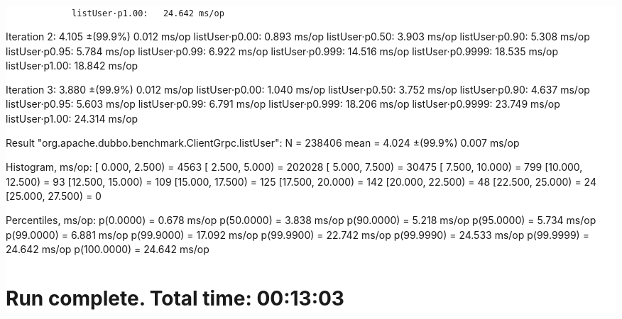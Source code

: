                  listUser·p1.00:   24.642 ms/op

Iteration   2: 4.105 ±(99.9%) 0.012 ms/op
                 listUser·p0.00:   0.893 ms/op
                 listUser·p0.50:   3.903 ms/op
                 listUser·p0.90:   5.308 ms/op
                 listUser·p0.95:   5.784 ms/op
                 listUser·p0.99:   6.922 ms/op
                 listUser·p0.999:  14.516 ms/op
                 listUser·p0.9999: 18.535 ms/op
                 listUser·p1.00:   18.842 ms/op

Iteration   3: 3.880 ±(99.9%) 0.012 ms/op
                 listUser·p0.00:   1.040 ms/op
                 listUser·p0.50:   3.752 ms/op
                 listUser·p0.90:   4.637 ms/op
                 listUser·p0.95:   5.603 ms/op
                 listUser·p0.99:   6.791 ms/op
                 listUser·p0.999:  18.206 ms/op
                 listUser·p0.9999: 23.749 ms/op
                 listUser·p1.00:   24.314 ms/op



Result "org.apache.dubbo.benchmark.ClientGrpc.listUser":
  N = 238406
  mean =      4.024 ±(99.9%) 0.007 ms/op

  Histogram, ms/op:
    [ 0.000,  2.500) = 4563 
    [ 2.500,  5.000) = 202028 
    [ 5.000,  7.500) = 30475 
    [ 7.500, 10.000) = 799 
    [10.000, 12.500) = 93 
    [12.500, 15.000) = 109 
    [15.000, 17.500) = 125 
    [17.500, 20.000) = 142 
    [20.000, 22.500) = 48 
    [22.500, 25.000) = 24 
    [25.000, 27.500) = 0 

  Percentiles, ms/op:
      p(0.0000) =      0.678 ms/op
     p(50.0000) =      3.838 ms/op
     p(90.0000) =      5.218 ms/op
     p(95.0000) =      5.734 ms/op
     p(99.0000) =      6.881 ms/op
     p(99.9000) =     17.092 ms/op
     p(99.9900) =     22.742 ms/op
     p(99.9990) =     24.533 ms/op
     p(99.9999) =     24.642 ms/op
    p(100.0000) =     24.642 ms/op


# Run complete. Total time: 00:13:03
